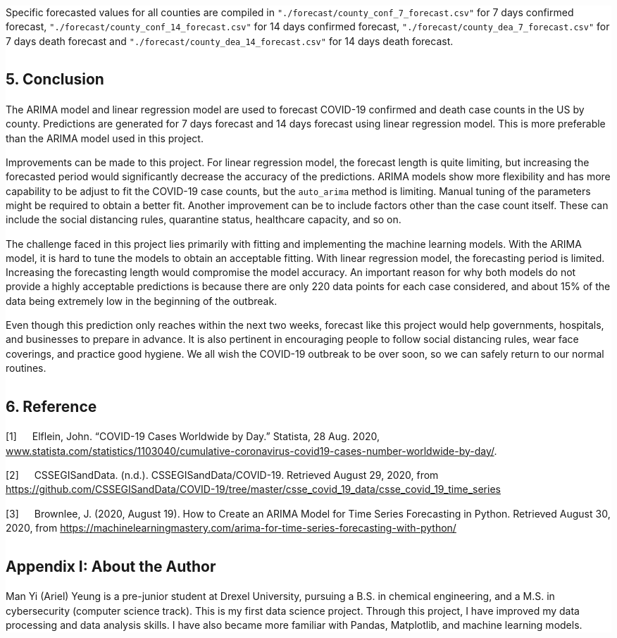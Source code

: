 
Specific forecasted values for all counties are compiled in `"./forecast/county_conf_7_forecast.csv"` for 7 days confirmed forecast, `"./forecast/county_conf_14_forecast.csv"` for 14 days confirmed forecast, `"./forecast/county_dea_7_forecast.csv"` for 7 days death forecast and `"./forecast/county_dea_14_forecast.csv"` for 14 days death forecast.

<a id='5'></a>
## 5. Conclusion

The ARIMA model and linear regression model are used to forecast COVID-19 confirmed and death case counts in the US by county. Predictions are generated for 7 days forecast and 14 days forecast using linear regression model. This is more preferable than the ARIMA model used in this project.

Improvements can be made to this project. For linear regression model, the forecast length is quite limiting, but increasing the forecasted period would significantly decrease the accuracy of the predictions. ARIMA models show more flexibility and has more capability to be adjust to fit the COVID-19 case counts, but the `auto_arima` method is limiting. Manual tuning of the parameters might be required to obtain a better fit. Another improvement can be to include factors other than the case count itself. These can include the social distancing rules, quarantine status, healthcare capacity, and so on.

The challenge faced in this project lies primarily with fitting and implementing the machine learning models. With the ARIMA model, it is hard to tune the models to obtain an acceptable fitting. With linear regression model, the forecasting period is limited. Increasing the forecasting length would compromise the model accuracy. An important reason for why both models do not provide a highly acceptable predictions is because there are only 220 data points for each case considered, and about 15% of the data being extremely low in the beginning of the outbreak.

Even though this prediction only reaches within the next two weeks, forecast like this project would help governments, hospitals, and businesses to prepare in advance. It is also pertinent in encouraging people to follow social distancing rules, wear face coverings, and practice good hygiene. We all wish the COVID-19 outbreak to be over soon, so we can safely return to our normal routines.

<a id='6'></a>
## 6. Reference
<a id='r1'></a>
[1] &emsp; Elflein, John. “COVID-19 Cases Worldwide by Day.” Statista, 28 Aug. 2020, www.statista.com/statistics/1103040/cumulative-coronavirus-covid19-cases-number-worldwide-by-day/.

<a id='r2'></a>
[2] &emsp; CSSEGISandData. (n.d.). CSSEGISandData/COVID-19. Retrieved August 29, 2020, from https://github.com/CSSEGISandData/COVID-19/tree/master/csse_covid_19_data/csse_covid_19_time_series

<a id='r3'></a>
[3] &emsp; Brownlee, J. (2020, August 19). How to Create an ARIMA Model for Time Series Forecasting in Python. Retrieved August 30, 2020, from https://machinelearningmastery.com/arima-for-time-series-forecasting-with-python/

<a id='7'></a>
## Appendix I: About the Author

Man Yi (Ariel) Yeung is a pre-junior student at Drexel University, pursuing a B.S. in chemical engineering, and a M.S. in cybersecurity (computer science track). This is my first data science project. Through this project, I have improved my data processing and data analysis skills. I have also became more familiar with Pandas, Matplotlib, and machine learning models.
